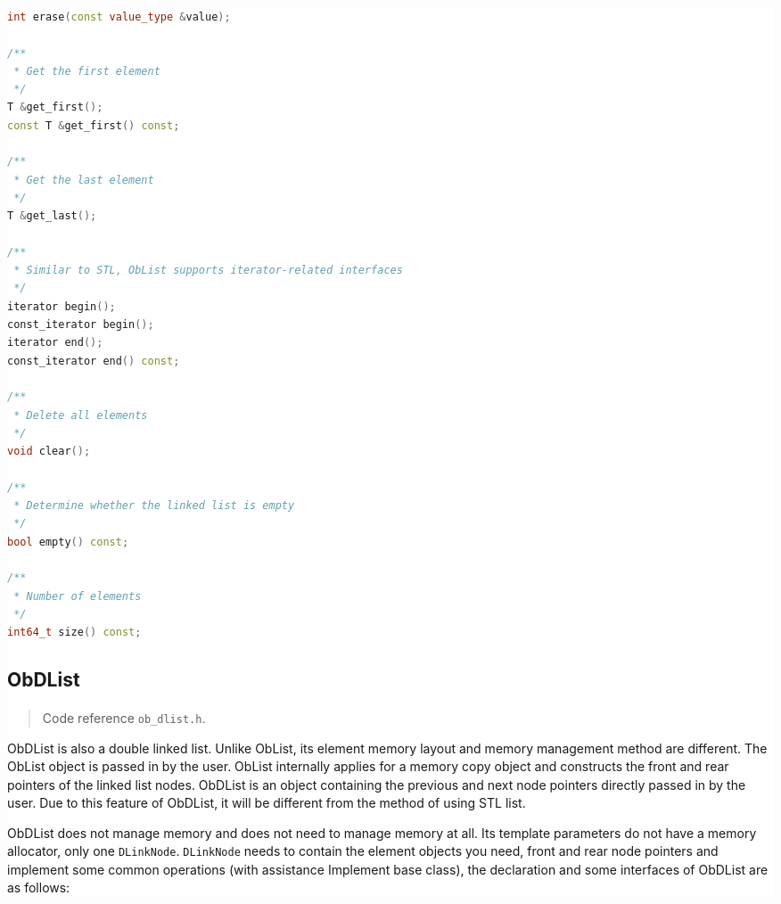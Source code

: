 ```cpp
int erase(const value_type &value);

/**
 * Get the first element
 */
T &get_first();
const T &get_first() const;

/**
 * Get the last element
 */
T &get_last();

/**
 * Similar to STL, ObList supports iterator-related interfaces
 */
iterator begin();
const_iterator begin();
iterator end();
const_iterator end() const;

/**
 * Delete all elements
 */
void clear();

/**
 * Determine whether the linked list is empty
 */
bool empty() const;

/**
 * Number of elements
 */
int64_t size() const;
```

## ObDList

> Code reference `ob_dlist.h`.

ObDList is also a double linked list. Unlike ObList, its element memory layout and memory management method are different. The ObList object is passed in by the user. ObList internally applies for a memory copy object and constructs the front and rear pointers of the linked list nodes. ObDList is an object containing the previous and next node pointers directly passed in by the user. Due to this feature of ObDList, it will be different from the method of using STL list.

ObDList does not manage memory and does not need to manage memory at all. Its template parameters do not have a memory allocator, only one `DLinkNode`. `DLinkNode` needs to contain the element objects you need, front and rear node pointers and implement some common operations (with assistance Implement base class), the declaration and some interfaces of ObDList are as follows:
